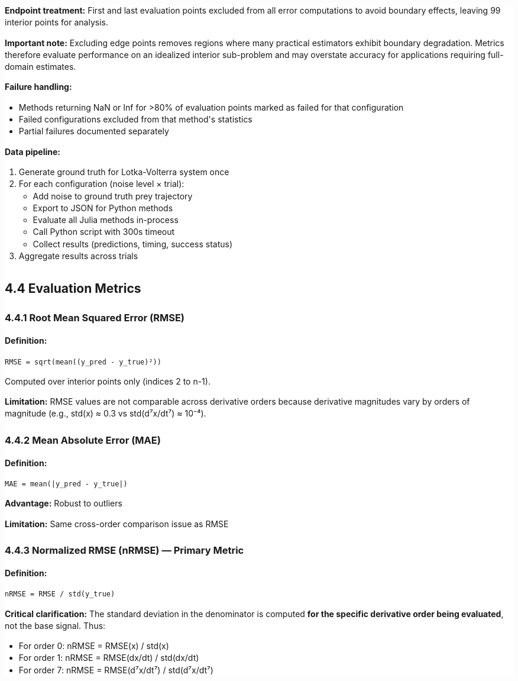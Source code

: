 **Endpoint treatment:** First and last evaluation points excluded from all error computations to avoid boundary effects, leaving 99 interior points for analysis.

**Important note:** Excluding edge points removes regions where many practical estimators exhibit boundary degradation. Metrics therefore evaluate performance on an idealized interior sub-problem and may overstate accuracy for applications requiring full-domain estimates.

**Failure handling:**
- Methods returning NaN or Inf for >80% of evaluation points marked as failed for that configuration
- Failed configurations excluded from that method's statistics
- Partial failures documented separately

**Data pipeline:**
1. Generate ground truth for Lotka-Volterra system once
2. For each configuration (noise level × trial):
   - Add noise to ground truth prey trajectory
   - Export to JSON for Python methods
   - Evaluate all Julia methods in-process
   - Call Python script with 300s timeout
   - Collect results (predictions, timing, success status)
3. Aggregate results across trials

## 4.4 Evaluation Metrics

### 4.4.1 Root Mean Squared Error (RMSE)

**Definition:**
```
RMSE = sqrt(mean((y_pred - y_true)²))
```

Computed over interior points only (indices 2 to n-1).

**Limitation:** RMSE values are not comparable across derivative orders because derivative magnitudes vary by orders of magnitude (e.g., std(x) ≈ 0.3 vs std(d⁷x/dt⁷) ≈ 10⁻⁴).

### 4.4.2 Mean Absolute Error (MAE)

**Definition:**
```
MAE = mean(|y_pred - y_true|)
```

**Advantage:** Robust to outliers

**Limitation:** Same cross-order comparison issue as RMSE

### 4.4.3 Normalized RMSE (nRMSE) — Primary Metric

**Definition:**
```
nRMSE = RMSE / std(y_true)
```

**Critical clarification:** The standard deviation in the denominator is computed **for the specific derivative order being evaluated**, not the base signal. Thus:
- For order 0: nRMSE = RMSE(x) / std(x)
- For order 1: nRMSE = RMSE(dx/dt) / std(dx/dt)
- For order 7: nRMSE = RMSE(d⁷x/dt⁷) / std(d⁷x/dt⁷)
